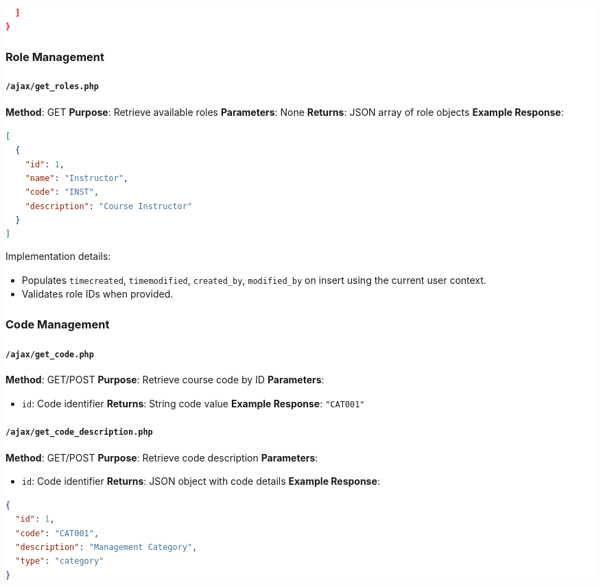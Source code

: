 ```json
  ]
}
```

### Role Management

#### `/ajax/get_roles.php`
**Method**: GET
**Purpose**: Retrieve available roles
**Parameters**: None
**Returns**: JSON array of role objects
**Example Response**:
```json
[
  {
    "id": 1,
    "name": "Instructor",
    "code": "INST",
    "description": "Course Instructor"
  }
]
```

Implementation details:
- Populates `timecreated`, `timemodified`, `created_by`, `modified_by` on insert using the current user context.
- Validates role IDs when provided.

### Code Management

#### `/ajax/get_code.php`
**Method**: GET/POST
**Purpose**: Retrieve course code by ID
**Parameters**:
- `id`: Code identifier
**Returns**: String code value
**Example Response**: `"CAT001"`

#### `/ajax/get_code_description.php`
**Method**: GET/POST
**Purpose**: Retrieve code description
**Parameters**:
- `id`: Code identifier
**Returns**: JSON object with code details
**Example Response**:
```json
{
  "id": 1,
  "code": "CAT001",
  "description": "Management Category",
  "type": "category"
}
```

